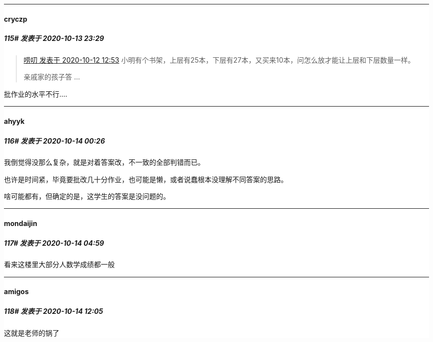 



*****

####  cryczp  
##### 115#       发表于 2020-10-13 23:29



<blockquote><a href="httphttps://bbs.saraba1st.com/2b/forum.php?mod=redirect&amp;goto=findpost&amp;pid=49027397&amp;ptid=1964738" target="_blank">唠叨 发表于 2020-10-12 12:53</a>
小明有个书架，上层有25本，下层有27本，又买来10本，问怎么放才能让上层和下层数量一样。


亲戚家的孩子答 ...</blockquote>
批作业的水平不行....








*****

####  ahyyk  
##### 116#       发表于 2020-10-14 00:26




我倒觉得没那么复杂，就是对着答案改，不一致的全部判错而已。

也许是时间紧，毕竟要批改几十分作业，也可能是懒，或者说蠢根本没理解不同答案的思路。


啥可能都有，但确定的是，这学生的答案是没问题的。







*****

####  mondaijin  
##### 117#       发表于 2020-10-14 04:59




看来这楼里大部分人数学成绩都一般







*****

####  amigos  
##### 118#       发表于 2020-10-14 12:05




这就是老师的锅了





                                              
